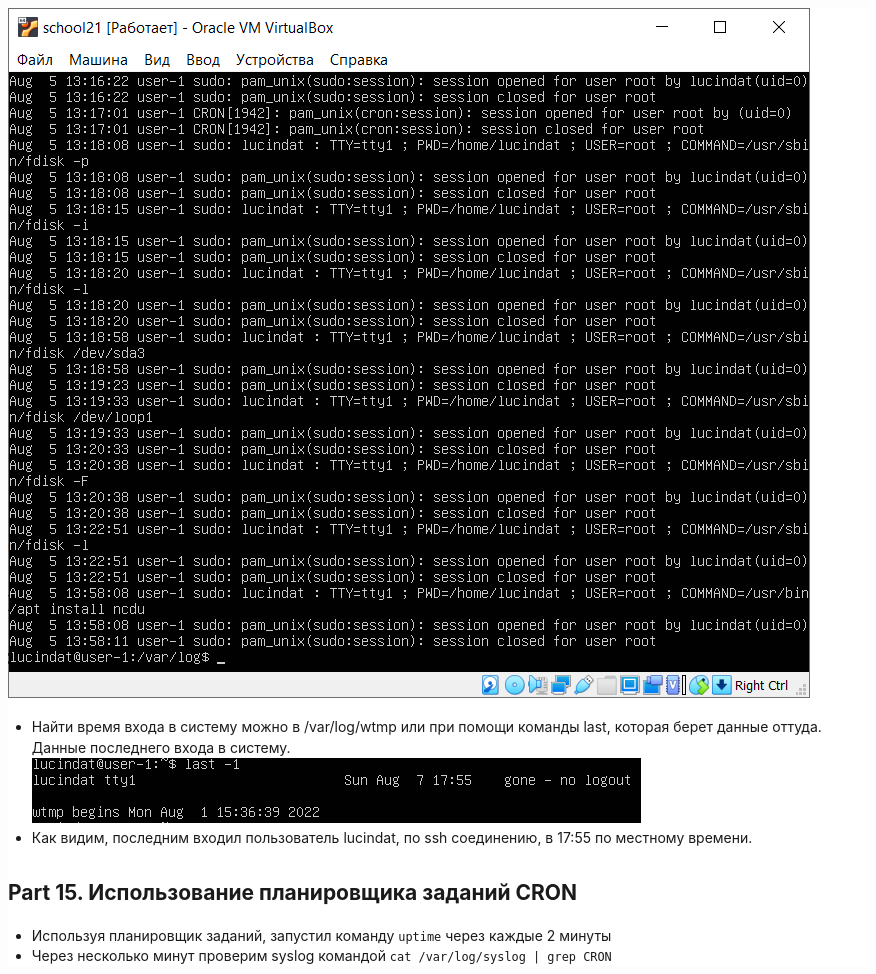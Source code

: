 ![](images/14-3.png)
+ Найти время входа в систему можно в /var/log/wtmp или при помощи команды last, которая берет данные оттуда. Данные последнего входа в систему.  
![](images/14-4.png)
+ Как видим, последним входил пользователь lucindat, по ssh соединению, в 17:55 по местному времени.  

## Part 15. Использование планировщика заданий CRON

+ Используя планировщик заданий, запустил команду `uptime` через каждые 2 минуты  
+ Через несколько минут проверим syslog командой `cat /var/log/syslog | grep CRON`  
